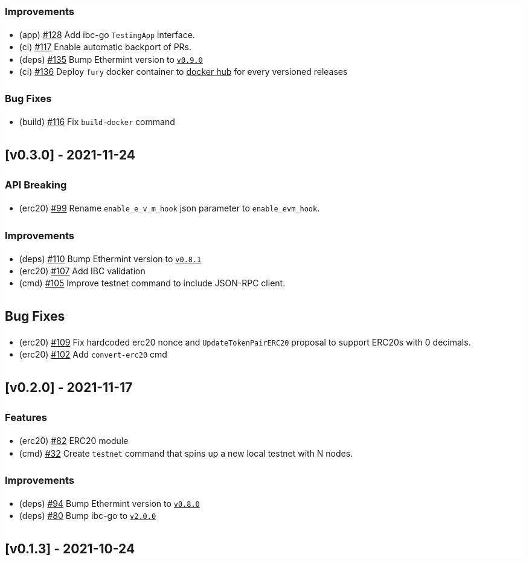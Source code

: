 ### Improvements

- (app) [\#128](https://github.com/exfury/fury/pull/128) Add ibc-go `TestingApp` interface.
- (ci) [\#117](https://github.com/exfury/fury/pull/117) Enable automatic backport of PRs.
- (deps) [\#135](https://github.com/exfury/fury/pull/135) Bump Ethermint version to [`v0.9.0`](https://github.com/fury/ethermint/releases/tag/v0.9.0)
- (ci) [\#136](https://github.com/exfury/fury/pull/136) Deploy `fury` docker container to [docker hub](https://hub.docker.com/u/tharsishq) for every versioned releases

### Bug Fixes

- (build) [\#116](https://github.com/exfury/fury/pull/116) Fix `build-docker` command

## [v0.3.0] - 2021-11-24

### API Breaking

- (erc20) [\#99](https://github.com/exfury/fury/pull/99) Rename `enable_e_v_m_hook` json parameter to `enable_evm_hook`.

### Improvements

- (deps) [\#110](https://github.com/exfury/fury/pull/110) Bump Ethermint version to [`v0.8.1`](https://github.com/fury/ethermint/releases/tag/v0.8.1)
- (erc20) [\#107](https://github.com/exfury/fury/pull/107) Add IBC validation
- (cmd) [\#105](https://github.com/exfury/fury/pull/105) Improve testnet command to include JSON-RPC client.

## Bug Fixes

- (erc20) [\#109](https://github.com/exfury/fury/pull/109) Fix hardcoded erc20 nonce and `UpdateTokenPairERC20` proposal to support ERC20s with 0 decimals.
- (erc20) [\#102](https://github.com/exfury/fury/pull/102) Add `convert-erc20` cmd

## [v0.2.0] - 2021-11-17

### Features

- (erc20) [\#82](https://github.com/exfury/fury/pull/82) ERC20 module
- (cmd) [\#32](https://github.com/exfury/fury/pull/32) Create `testnet` command that spins up a new local testnet with N nodes.

### Improvements

- (deps) [\#94](https://github.com/exfury/fury/pull/94) Bump Ethermint version to [`v0.8.0`](https://github.com/fury/ethermint/releases/tag/v0.8.0)
- (deps) [\#80](https://github.com/exfury/fury/pull/80) Bump ibc-go to [`v2.0.0`](https://github.com/cosmos/ibc-go/releases/tag/v2.0.0)

## [v0.1.3] - 2021-10-24
